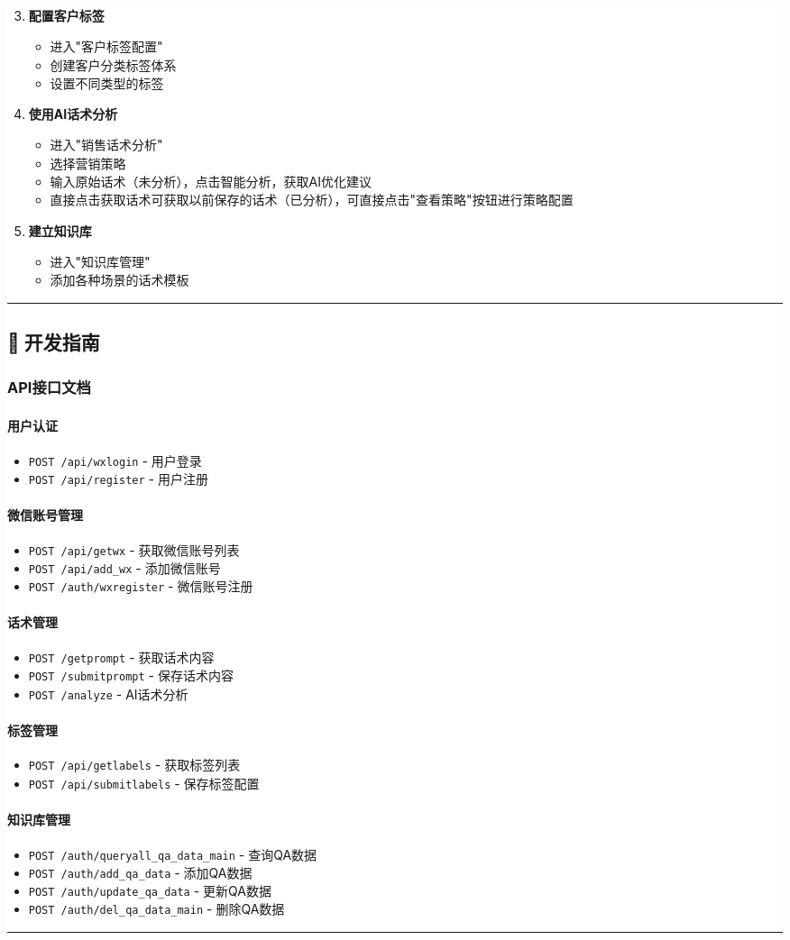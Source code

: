 3. **配置客户标签**

   - 进入"客户标签配置"
   - 创建客户分类标签体系
   - 设置不同类型的标签

4. **使用AI话术分析**

   - 进入"销售话术分析"
   - 选择营销策略
   - 输入原始话术（未分析），点击智能分析，获取AI优化建议
   - 直接点击获取话术可获取以前保存的话术（已分析），可直接点击"查看策略"按钮进行策略配置

5. **建立知识库**
   - 进入"知识库管理"
   - 添加各种场景的话术模板

---

## 🔧 开发指南

### API接口文档

#### 用户认证

- `POST /api/wxlogin` - 用户登录
- `POST /api/register` - 用户注册

#### 微信账号管理

- `POST /api/getwx` - 获取微信账号列表
- `POST /api/add_wx` - 添加微信账号
- `POST /auth/wxregister` - 微信账号注册

#### 话术管理

- `POST /getprompt` - 获取话术内容
- `POST /submitprompt` - 保存话术内容
- `POST /analyze` - AI话术分析

#### 标签管理

- `POST /api/getlabels` - 获取标签列表
- `POST /api/submitlabels` - 保存标签配置

#### 知识库管理

- `POST /auth/queryall_qa_data_main` - 查询QA数据
- `POST /auth/add_qa_data` - 添加QA数据
- `POST /auth/update_qa_data` - 更新QA数据
- `POST /auth/del_qa_data_main` - 删除QA数据

---
